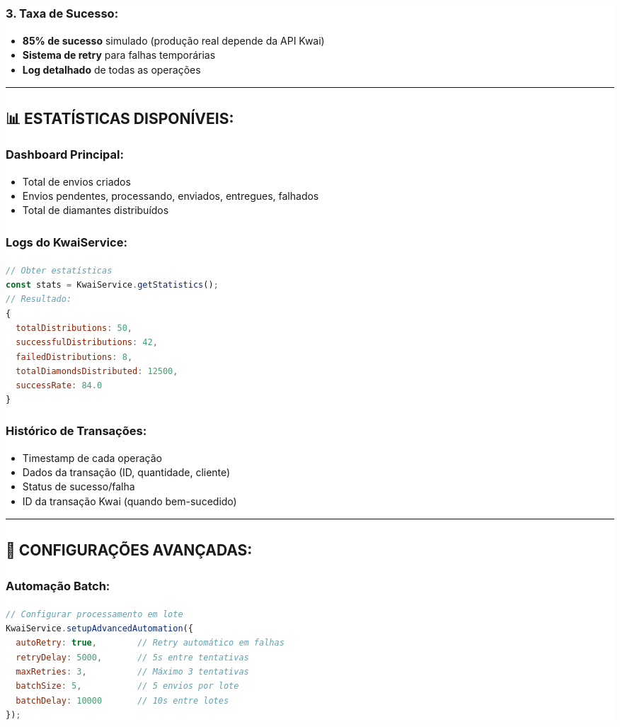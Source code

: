 ### **3. Taxa de Sucesso:**
- **85% de sucesso** simulado (produção real depende da API Kwai)
- **Sistema de retry** para falhas temporárias
- **Log detalhado** de todas as operações

---

## 📊 **ESTATÍSTICAS DISPONÍVEIS:**

### **Dashboard Principal:**
- Total de envios criados
- Envios pendentes, processando, enviados, entregues, falhados
- Total de diamantes distribuídos

### **Logs do KwaiService:**
```javascript
// Obter estatísticas
const stats = KwaiService.getStatistics();
// Resultado:
{
  totalDistributions: 50,
  successfulDistributions: 42,
  failedDistributions: 8,
  totalDiamondsDistributed: 12500,
  successRate: 84.0
}
```

### **Histórico de Transações:**
- Timestamp de cada operação
- Dados da transação (ID, quantidade, cliente)
- Status de sucesso/falha
- ID da transação Kwai (quando bem-sucedido)

---

## 🔧 **CONFIGURAÇÕES AVANÇADAS:**

### **Automação Batch:**
```javascript
// Configurar processamento em lote
KwaiService.setupAdvancedAutomation({
  autoRetry: true,        // Retry automático em falhas
  retryDelay: 5000,       // 5s entre tentativas
  maxRetries: 3,          // Máximo 3 tentativas
  batchSize: 5,           // 5 envios por lote
  batchDelay: 10000       // 10s entre lotes
});
```
